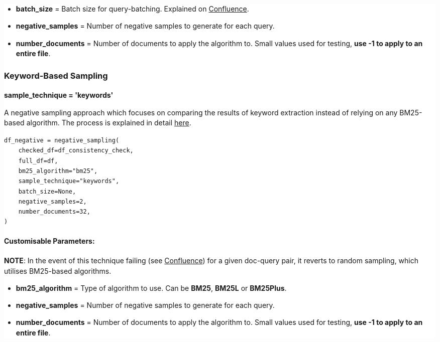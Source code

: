 - **batch_size** = Batch size for query-batching. Explained on [Confluence](https://adarga.atlassian.net/wiki/spaces/DSRN/pages/3797057594/Negative+Sampling+Experiments#BM25-and-Gold-Batch-Negative-Sampling).

- **negative_samples** = Number of negative samples to generate for each query.

- **number_documents** = Number of documents to apply the algorithm to. Small values used for testing, **use -1 to apply to an entire file**.


### Keyword-Based Sampling

**sample_technique = 'keywords'**

A negative sampling approach which focuses on comparing the results of keyword extraction instead of relying on any BM25-based algorithm. The process is explained in detail [here](https://adarga.atlassian.net/wiki/spaces/DSRN/pages/3797057594/Negative+Sampling+Experiments#Keyword-Based-Negative-Sampling).


    df_negative = negative_sampling(
        checked_df=df_consistency_check,
        full_df=df,
        bm25_algorithm="bm25",
        sample_technique="keywords",
        batch_size=None,
        negative_samples=2,
        number_documents=32,
    )

#### Customisable Parameters:

**NOTE**: In the event of this technique failing (see [Confluence](https://adarga.atlassian.net/wiki/spaces/DSRN/pages/3797057594/Negative+Sampling+Experiments#Keyword-Based-Negative-Sampling)) for a given doc-query pair, it reverts to random sampling, which utilises BM25-based algorithms.

- **bm25_algorithm** = Type of algorithm to use. Can be **BM25**, **BM25L** or **BM25Plus**.

- **negative_samples** = Number of negative samples to generate for each query.

- **number_documents** = Number of documents to apply the algorithm to. Small values used for testing, **use -1 to apply to an entire file**.